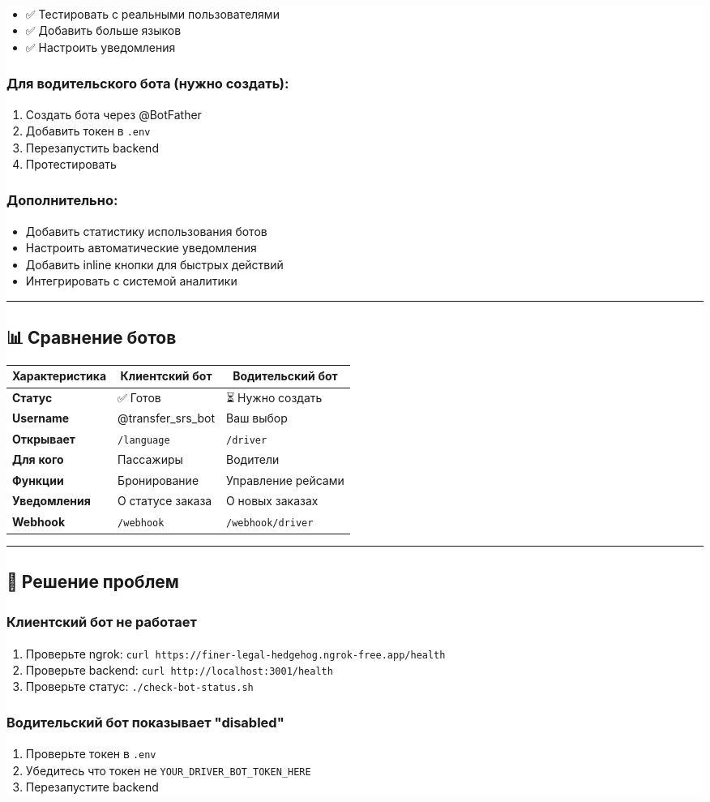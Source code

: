 - ✅ Тестировать с реальными пользователями
- ✅ Добавить больше языков
- ✅ Настроить уведомления

### Для водительского бота (нужно создать):

1. Создать бота через @BotFather
2. Добавить токен в `.env`
3. Перезапустить backend
4. Протестировать

### Дополнительно:

- Добавить статистику использования ботов
- Настроить автоматические уведомления
- Добавить inline кнопки для быстрых действий
- Интегрировать с системой аналитики

---

## 📊 Сравнение ботов

| Характеристика  | Клиентский бот    | Водительский бот   |
| --------------- | ----------------- | ------------------ |
| **Статус**      | ✅ Готов          | ⏳ Нужно создать   |
| **Username**    | @transfer_srs_bot | Ваш выбор          |
| **Открывает**   | `/language`       | `/driver`          |
| **Для кого**    | Пассажиры         | Водители           |
| **Функции**     | Бронирование      | Управление рейсами |
| **Уведомления** | О статусе заказа  | О новых заказах    |
| **Webhook**     | `/webhook`        | `/webhook/driver`  |

---

## 🐛 Решение проблем

### Клиентский бот не работает

1. Проверьте ngrok: `curl https://finer-legal-hedgehog.ngrok-free.app/health`
2. Проверьте backend: `curl http://localhost:3001/health`
3. Проверьте статус: `./check-bot-status.sh`

### Водительский бот показывает "disabled"

1. Проверьте токен в `.env`
2. Убедитесь что токен не `YOUR_DRIVER_BOT_TOKEN_HERE`
3. Перезапустите backend
